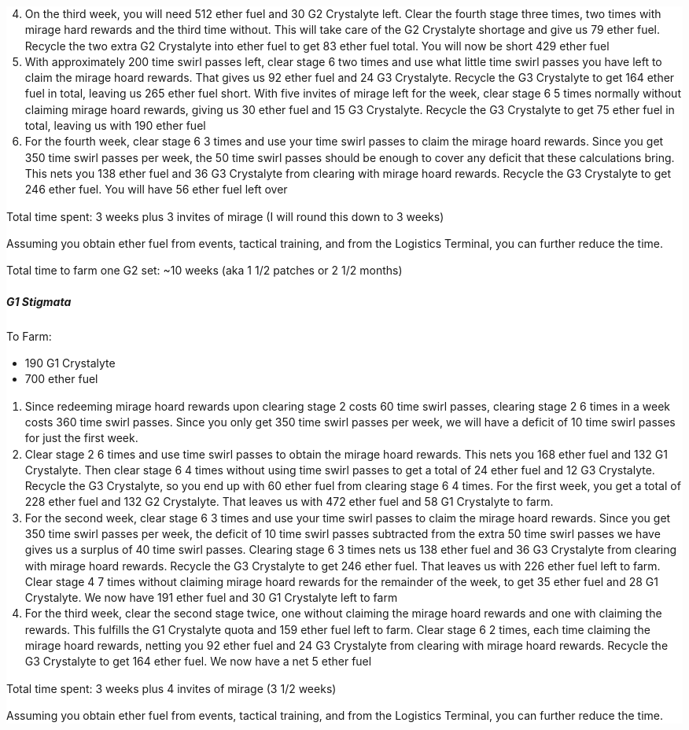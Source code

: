 4. On the third week, you will need 512 ether fuel and 30 G2 Crystalyte left. Clear the fourth stage three times, two times with mirage hard rewards and the third time without. This will take care of the G2 Crystalyte shortage and give us 79 ether fuel. Recycle the two extra G2 Crystalyte into ether fuel to get 83 ether fuel total. You will now be short 429 ether fuel
5. With approximately 200 time swirl passes left, clear stage 6 two times and use what little time swirl passes you have left to claim the mirage hoard rewards. That gives us 92 ether fuel and 24 G3 Crystalyte. Recycle the G3 Crystalyte to get 164 ether fuel in total, leaving us 265 ether fuel short. With five invites of mirage left for the week, clear stage 6 5 times normally without claiming mirage hoard rewards, giving us 30 ether fuel and 15 G3 Crystalyte. Recycle the G3 Crystalyte to get 75 ether fuel in total, leaving us with 190 ether fuel
6. For the fourth week, clear stage 6 3 times and use your time swirl passes to claim the mirage hoard rewards. Since you get 350 time swirl passes per week, the 50 time swirl passes should be enough to cover any deficit that these calculations bring. This nets you 138 ether fuel and 36 G3 Crystalyte from clearing with mirage hoard rewards. Recycle the G3 Crystalyte to get 246 ether fuel. You will have 56 ether fuel left over

Total time spent: 3 weeks plus 3 invites of mirage (I will round this down to 3 weeks)

Assuming you obtain ether fuel from events, tactical training, and from the Logistics Terminal, you can further reduce the time. 

Total time to farm one G2 set: ~10 weeks (aka 1 1/2 patches or 2 1/2 months)


##### G1 Stigmata

To Farm:
- 190 G1 Crystalyte
- 700 ether fuel

1. Since redeeming mirage hoard rewards upon clearing stage 2 costs 60 time swirl passes, clearing stage 2 6 times in a week costs 360 time swirl passes. Since you only get 350 time swirl passes per week, we will have a deficit of 10 time swirl passes for just the first week.
2. Clear stage 2 6 times and use time swirl passes to obtain the mirage hoard rewards. This nets you 168 ether fuel and 132 G1 Crystalyte. Then clear stage 6 4 times without using time swirl passes to get a total of 24 ether fuel and 12 G3 Crystalyte. Recycle the G3 Crystalyte, so you end up with 60 ether fuel from clearing stage 6 4 times. For the first week, you get a total of 228 ether fuel and 132 G2 Crystalyte. That leaves us with 472 ether fuel and 58 G1 Crystalyte to farm.
3. For the second week, clear stage 6 3 times and use your time swirl passes to claim the mirage hoard rewards. Since you get 350 time swirl passes per week, the deficit of 10 time swirl passes subtracted from the extra 50 time swirl passes we have gives us a surplus of 40 time swirl passes. Clearing stage 6 3 times nets us 138 ether fuel and 36 G3 Crystalyte from clearing with mirage hoard rewards. Recycle the G3 Crystalyte to get 246 ether fuel. That leaves us with 226 ether fuel left to farm. Clear stage 4 7 times without claiming mirage hoard rewards for the remainder of the week, to get 35 ether fuel and 28 G1 Crystalyte. We now have 191 ether fuel and 30 G1 Crystalyte left to farm
4. For the third week, clear the second stage twice, one without claiming the mirage hoard rewards and one with claiming the rewards. This fulfills the G1 Crystalyte quota and 159 ether fuel left to farm. Clear stage 6 2 times, each time claiming the mirage hoard rewards, netting you 92 ether fuel and 24 G3 Crystalyte from clearing with mirage hoard rewards. Recycle the G3 Crystalyte to get 164 ether fuel. We now have a net 5 ether fuel

Total time spent: 3 weeks plus 4 invites of mirage (3 1/2 weeks)

Assuming you obtain ether fuel from events, tactical training, and from the Logistics Terminal, you can further reduce the time. 
